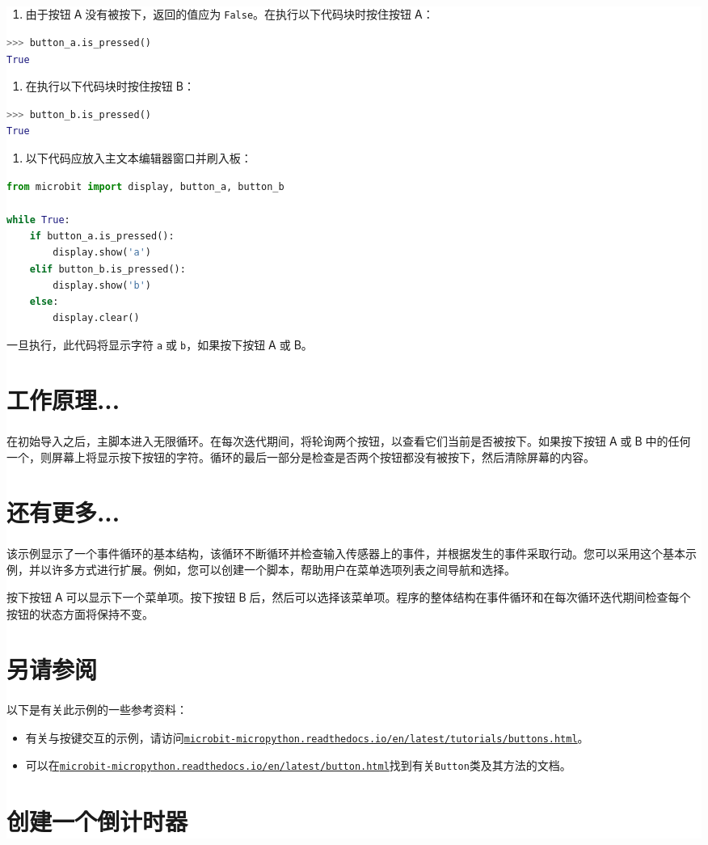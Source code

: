 1.  由于按钮 A 没有被按下，返回的值应为 `False`。在执行以下代码块时按住按钮 A：

```py
>>> button_a.is_pressed()
True
```

1.  在执行以下代码块时按住按钮 B：

```py
>>> button_b.is_pressed()
True
```

1.  以下代码应放入主文本编辑器窗口并刷入板：

```py
from microbit import display, button_a, button_b

while True:
    if button_a.is_pressed():
        display.show('a')
    elif button_b.is_pressed():
        display.show('b')
    else:
        display.clear()
```

一旦执行，此代码将显示字符 `a` 或 `b`，如果按下按钮 A 或 B。

# 工作原理...

在初始导入之后，主脚本进入无限循环。在每次迭代期间，将轮询两个按钮，以查看它们当前是否被按下。如果按下按钮 A 或 B 中的任何一个，则屏幕上将显示按下按钮的字符。循环的最后一部分是检查是否两个按钮都没有被按下，然后清除屏幕的内容。

# 还有更多...

该示例显示了一个事件循环的基本结构，该循环不断循环并检查输入传感器上的事件，并根据发生的事件采取行动。您可以采用这个基本示例，并以许多方式进行扩展。例如，您可以创建一个脚本，帮助用户在菜单选项列表之间导航和选择。

按下按钮 A 可以显示下一个菜单项。按下按钮 B 后，然后可以选择该菜单项。程序的整体结构在事件循环和在每次循环迭代期间检查每个按钮的状态方面将保持不变。

# 另请参阅

以下是有关此示例的一些参考资料：

+   有关与按键交互的示例，请访问[`microbit-micropython.readthedocs.io/en/latest/tutorials/buttons.html`](https://microbit-micropython.readthedocs.io/en/latest/tutorials/buttons.html)。

+   可以在[`microbit-micropython.readthedocs.io/en/latest/button.html`](https://microbit-micropython.readthedocs.io/en/latest/button.html)找到有关`Button`类及其方法的文档。

# 创建一个倒计时器
